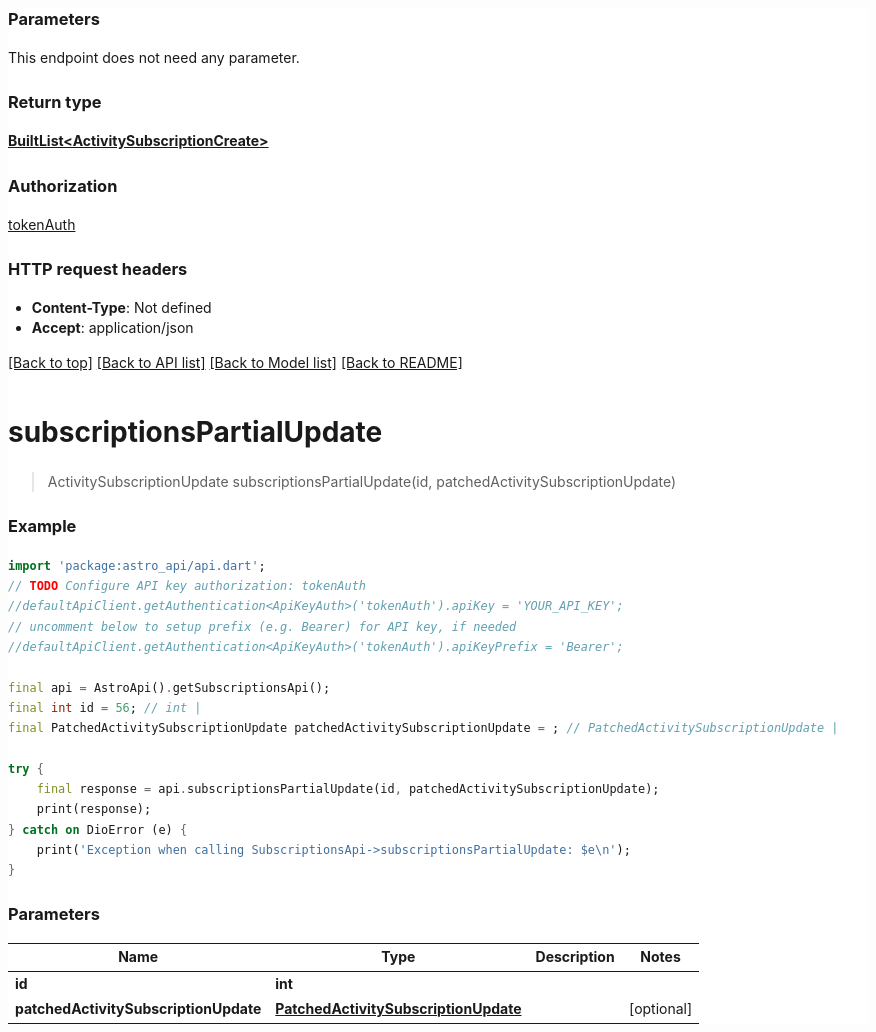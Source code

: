 ### Parameters
This endpoint does not need any parameter.

### Return type

[**BuiltList&lt;ActivitySubscriptionCreate&gt;**](ActivitySubscriptionCreate.md)

### Authorization

[tokenAuth](../README.md#tokenAuth)

### HTTP request headers

 - **Content-Type**: Not defined
 - **Accept**: application/json

[[Back to top]](#) [[Back to API list]](../README.md#documentation-for-api-endpoints) [[Back to Model list]](../README.md#documentation-for-models) [[Back to README]](../README.md)

# **subscriptionsPartialUpdate**
> ActivitySubscriptionUpdate subscriptionsPartialUpdate(id, patchedActivitySubscriptionUpdate)



### Example
```dart
import 'package:astro_api/api.dart';
// TODO Configure API key authorization: tokenAuth
//defaultApiClient.getAuthentication<ApiKeyAuth>('tokenAuth').apiKey = 'YOUR_API_KEY';
// uncomment below to setup prefix (e.g. Bearer) for API key, if needed
//defaultApiClient.getAuthentication<ApiKeyAuth>('tokenAuth').apiKeyPrefix = 'Bearer';

final api = AstroApi().getSubscriptionsApi();
final int id = 56; // int | 
final PatchedActivitySubscriptionUpdate patchedActivitySubscriptionUpdate = ; // PatchedActivitySubscriptionUpdate | 

try {
    final response = api.subscriptionsPartialUpdate(id, patchedActivitySubscriptionUpdate);
    print(response);
} catch on DioError (e) {
    print('Exception when calling SubscriptionsApi->subscriptionsPartialUpdate: $e\n');
}
```

### Parameters

Name | Type | Description  | Notes
------------- | ------------- | ------------- | -------------
 **id** | **int**|  | 
 **patchedActivitySubscriptionUpdate** | [**PatchedActivitySubscriptionUpdate**](PatchedActivitySubscriptionUpdate.md)|  | [optional] 
